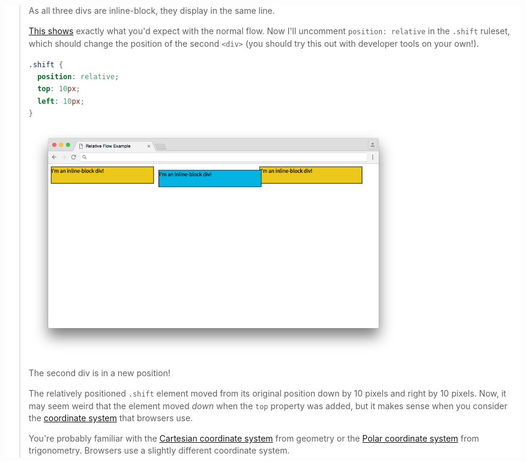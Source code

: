 > As all three divs are inline-block, they display in the same line.
> 
> [This shows](http://udacity.github.io/fend/fend-refresh/lesson6/relative-flow/shift-three.html) exactly what you'd expect with the normal flow. Now I'll uncomment `position: relative` in the `.shift` ruleset, which should change the position of the second `<div>` (you should try this out with developer tools on your own!).
> 
> ```css
> .shift {
> 	position: relative;
> 	top: 10px;
> 	left: 10px;
> }
> ```
> 
> <img src="img/fsnd01_15_07-relative-flow.png" alt="The relative flow" width="75%">
> 
> 
> The second div is in a new position!
> 
> The relatively positioned `.shift` element moved from its original position down by 10 pixels and right by 10 pixels. Now, it may seem weird that the element moved _down_ when the `top` property was added, but it makes sense when you consider the [coordinate system](https://en.wikipedia.org/wiki/Coordinate_system) that browsers use.
> 
> You're probably familiar with the [Cartesian coordinate system](https://en.wikipedia.org/wiki/Cartesian_coordinate_system) from geometry or the [Polar coordinate system](https://en.wikipedia.org/wiki/Polar_coordinate_system) from trigonometry. Browsers use a slightly different coordinate system.
> 